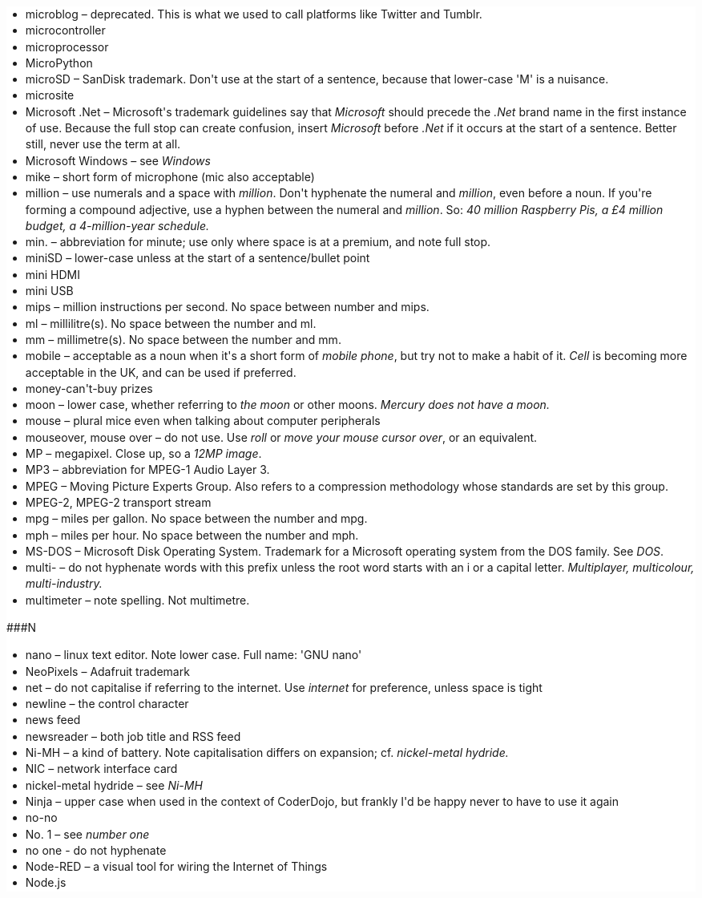 *   microblog – deprecated. This is what we used to call platforms like Twitter and Tumblr.
*   microcontroller 
*   microprocessor
*   MicroPython
*   microSD – SanDisk trademark. Don't use at the start of a sentence, because that lower-case 'M' is a nuisance. 
*   microsite 
*   Microsoft .Net – Microsoft's trademark guidelines say that *Microsoft* should precede the *.Net* brand name in the first instance of use. Because the full stop can create confusion, insert *Microsoft* before *.Net* if it occurs at the start of a sentence. Better still, never use the term at all. 
*   Microsoft Windows – see *Windows* 
*   mike – short form of microphone (mic also acceptable) 
*   million – use numerals and a space with *million*. Don't hyphenate the numeral and *million*, even before a noun. If you're forming a compound adjective, use a hyphen between the numeral and *million*. So: *40 million Raspberry Pis, a £4 million budget, a 4-million-year schedule.* 
*   min. – abbreviation for minute; use only where space is at a premium, and note full stop. 
*   miniSD – lower-case unless at the start of a sentence/bullet point
*   mini HDMI
*   mini USB
*   mips – million instructions per second. No space between number and mips. 
*   ml – millilitre(s). No space between the number and ml. 
*   mm – millimetre(s). No space between the number and mm.  
*   mobile – acceptable as a noun when it's a short form of *mobile phone*, but try not to make a habit of it. _Cell_ is becoming more acceptable in the UK, and can be used if preferred.
*   money-can't-buy prizes
*   moon – lower case, whether referring to *the moon* or other moons. *Mercury does not have a moon.* 
*   mouse – plural mice even when talking about computer peripherals 
*   mouseover, mouse over – do not use. Use *roll* or *move your mouse cursor over*, or an equivalent. 
*   MP – megapixel. Close up, so a *12MP image*.
*   MP3 – abbreviation for MPEG-1 Audio Layer 3.  
*   MPEG – Moving Picture Experts Group. Also refers to a compression methodology whose standards are set by this group.
*   MPEG-2, MPEG-2 transport stream
*   mpg – miles per gallon. No space between the number and mpg. 
*   mph – miles per hour. No space between the number and mph.
*   MS-DOS – Microsoft Disk Operating System. Trademark for a Microsoft operating system from the DOS family. See *DOS*.
*   multi- – do not hyphenate words with this prefix unless the root word starts with an i or a capital letter. *Multiplayer, multicolour, multi-industry.*
*   multimeter – note spelling. Not multimetre.
 
###N 

*   nano – linux text editor. Note lower case. Full name: 'GNU nano'
*   NeoPixels – Adafruit trademark
*   net – do not capitalise if referring to the internet. Use *internet* for preference, unless space is tight
*   newline – the control character
*   news feed 
*   newsreader – both job title and RSS feed 
*   Ni-MH – a kind of battery. Note capitalisation differs on expansion; cf. *nickel-metal hydride.*  
*   NIC – network interface card 
*   nickel-metal hydride – see *Ni-MH* 
*   Ninja – upper case when used in the context of CoderDojo, but frankly I'd be happy never to have to use it again
*   no-no 
*   No. 1 – see *number one* 
*   no one - do not hyphenate
*   Node-RED – a visual tool for wiring the Internet of Things
*   Node.js
